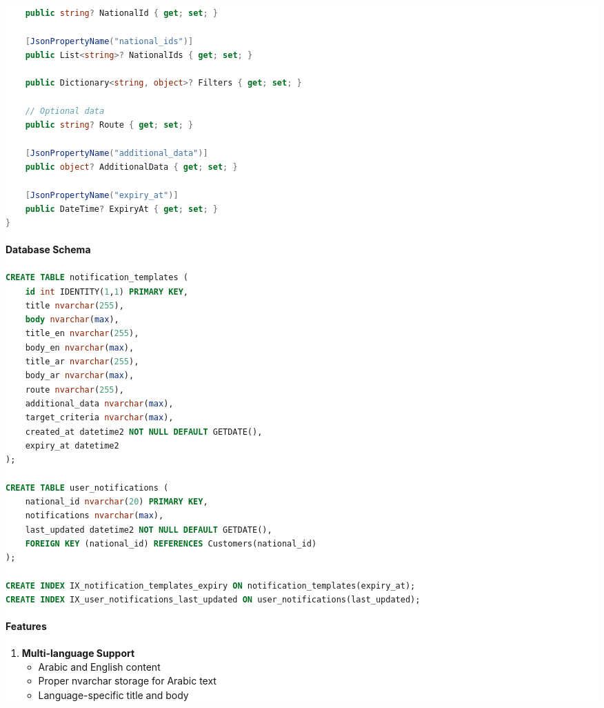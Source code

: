 ```csharp
    public string? NationalId { get; set; }
    
    [JsonPropertyName("national_ids")]
    public List<string>? NationalIds { get; set; }
    
    public Dictionary<string, object>? Filters { get; set; }

    // Optional data
    public string? Route { get; set; }
    
    [JsonPropertyName("additional_data")]
    public object? AdditionalData { get; set; }
    
    [JsonPropertyName("expiry_at")]
    public DateTime? ExpiryAt { get; set; }
}
```

#### Database Schema
```sql
CREATE TABLE notification_templates (
    id int IDENTITY(1,1) PRIMARY KEY,
    title nvarchar(255),
    body nvarchar(max),
    title_en nvarchar(255),
    body_en nvarchar(max),
    title_ar nvarchar(255),
    body_ar nvarchar(max),
    route nvarchar(255),
    additional_data nvarchar(max),
    target_criteria nvarchar(max),
    created_at datetime2 NOT NULL DEFAULT GETDATE(),
    expiry_at datetime2
);

CREATE TABLE user_notifications (
    national_id nvarchar(20) PRIMARY KEY,
    notifications nvarchar(max),
    last_updated datetime2 NOT NULL DEFAULT GETDATE(),
    FOREIGN KEY (national_id) REFERENCES Customers(national_id)
);

CREATE INDEX IX_notification_templates_expiry ON notification_templates(expiry_at);
CREATE INDEX IX_user_notifications_last_updated ON user_notifications(last_updated);
```

#### Features
1. **Multi-language Support**
   - Arabic and English content
   - Proper nvarchar storage for Arabic text
   - Language-specific title and body
